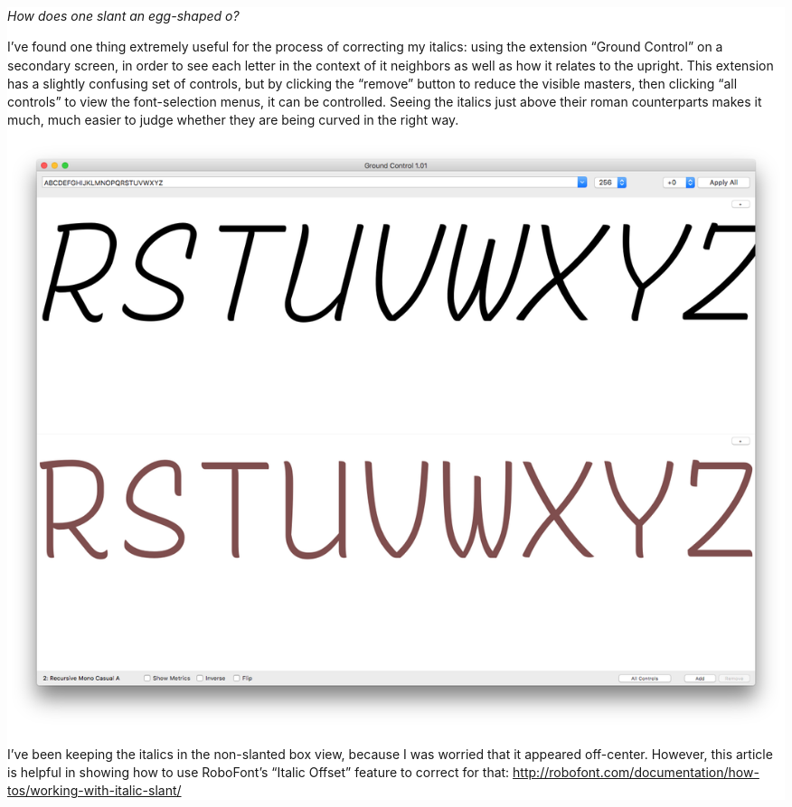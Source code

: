 _How does one slant an egg-shaped o?_

I’ve found one thing extremely useful for the process of correcting my italics: using the extension “Ground Control” on a secondary screen, in order to see each letter in the context of it neighbors as well as how it relates to the upright. This extension has a slightly confusing set of controls, but by clicking the “remove” button to reduce the visible masters, then clicking “all controls” to view the font-selection menus, it can be controlled. Seeing the italics just above their roman counterparts makes it much, much easier to judge whether they are being curved in the right way.

![](assets/fig-45.png)

I’ve been keeping the italics in the non-slanted box view, because I was worried that it appeared off-center. However, this article is helpful in showing how to use RoboFont’s “Italic Offset” feature to correct for that: http://robofont.com/documentation/how-tos/working-with-italic-slant/
